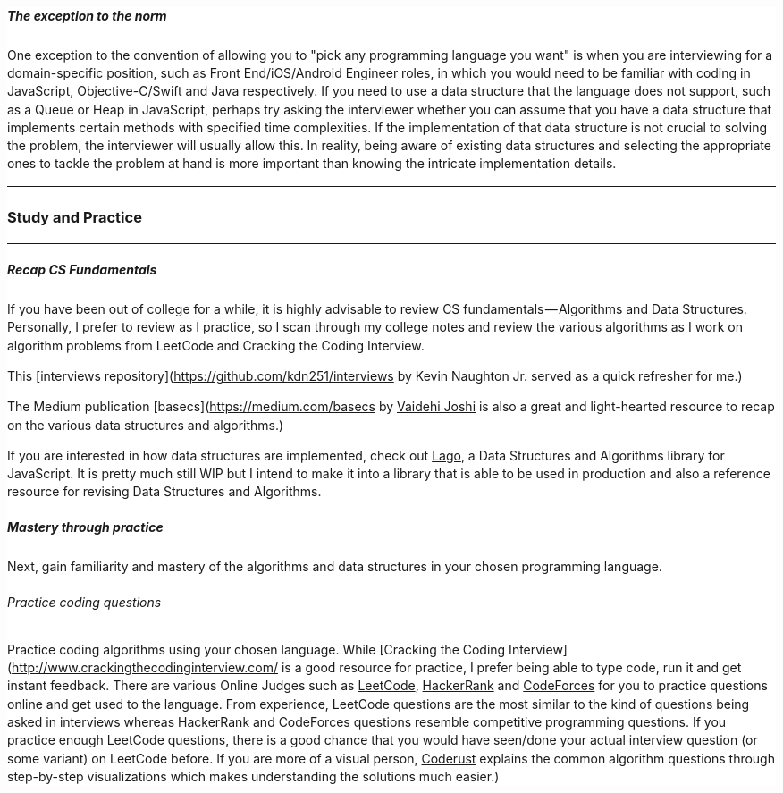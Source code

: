 ##### The exception to the norm

One exception to the convention of allowing you to "pick any programming language you want" is when you are interviewing for a domain-specific position, such as Front End/iOS/Android Engineer roles, in which you would need to be familiar with coding in JavaScript, Objective-C/Swift and Java respectively. If you need to use a data structure that the language does not support, such as a Queue or Heap in JavaScript, perhaps try asking the interviewer whether you can assume that you have a data structure that implements certain methods with specified time complexities. If the implementation of that data structure is not crucial to solving the problem, the interviewer will usually allow this. In reality, being aware of existing data structures and selecting the appropriate ones to tackle the problem at hand is more important than knowing the intricate implementation details.

---

### Study and Practice

---

##### Recap CS Fundamentals

If you have been out of college for a while, it is highly advisable to review CS fundamentals — Algorithms and Data Structures. Personally, I prefer to review as I practice, so I scan through my college notes and review the various algorithms as I work on algorithm problems from LeetCode and Cracking the Coding Interview.

This [interviews repository](https://github.com/kdn251/interviews by Kevin Naughton Jr. served as a quick refresher for me.) 

The Medium publication [basecs](https://medium.com/basecs by [Vaidehi Joshi](https://medium.com/@vaidehijoshi) is also a great and light-hearted resource to recap on the various data structures and algorithms.) 

If you are interested in how data structures are implemented, check out [Lago](https://github.com/yangshun/lago), a Data Structures and Algorithms library for JavaScript. It is pretty much still WIP but I intend to make it into a library that is able to be used in production and also a reference resource for revising Data Structures and Algorithms.

##### Mastery through practice

Next, gain familiarity and mastery of the algorithms and data structures in your chosen programming language.

###### Practice coding questions

Practice coding algorithms using your chosen language. While [Cracking the Coding Interview](http://www.crackingthecodinginterview.com/ is a good resource for practice, I prefer being able to type code, run it and get instant feedback. There are various Online Judges such as [LeetCode](https://leetcode.com/), [HackerRank](https://www.hackerrank.com/) and [CodeForces](http://codeforces.com/) for you to practice questions online and get used to the language. From experience, LeetCode questions are the most similar to the kind of questions being asked in interviews whereas HackerRank and CodeForces questions resemble competitive programming questions. If you practice enough LeetCode questions, there is a good chance that you would have seen/done your actual interview question (or some variant) on LeetCode before. If you are more of a visual person, [Coderust](https://www.educative.io/collection/5642554087309312/5679846214598656) explains the common algorithm questions through step-by-step visualizations which makes understanding the solutions much easier.) 
